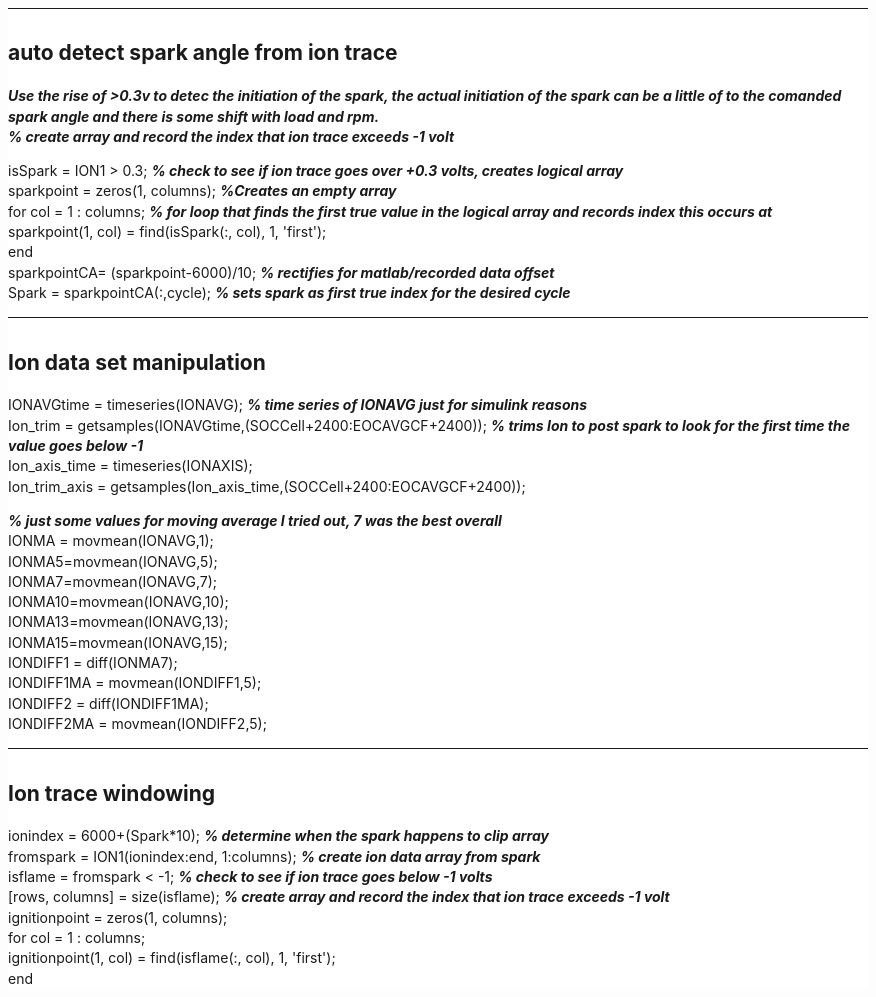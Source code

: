 ----------------------------------------------------------------------
## auto detect spark angle from ion trace  
***Use the rise of >0.3v to detec the initiation of the spark, the actual initiation of the spark can be a little of to the comanded spark angle and there is some shift with load and rpm.***   
***% create array and record the index that ion trace exceeds -1 volt***  

isSpark = ION1 > 0.3;                        ***% check to see if ion trace goes over +0.3 volts, creates logical array***  
sparkpoint = zeros(1, columns);  ***%Creates an empty array***  
for col = 1 : columns;  ***% for loop that finds the first true value in the logical array and records index this occurs at***  
	sparkpoint(1, col) = find(isSpark(:, col), 1, 'first');  
end  
sparkpointCA= (sparkpoint-6000)/10;  ***% rectifies for matlab/recorded data offset***  
Spark = sparkpointCA(:,cycle);  ***% sets spark as first true index for the desired cycle***


---------------------------------------------------------------  
## Ion data set manipulation  

IONAVGtime = timeseries(IONAVG);  ***% time series of IONAVG just for simulink reasons***  
Ion_trim = getsamples(IONAVGtime,(SOCCell+2400:EOCAVGCF+2400));  ***% trims Ion to post spark to look for the first time the value goes below -1***  
Ion_axis_time = timeseries(IONAXIS);  
Ion_trim_axis = getsamples(Ion_axis_time,(SOCCell+2400:EOCAVGCF+2400));  

***% just some values for moving average I tried out, 7 was the best overall***  
IONMA = movmean(IONAVG,1);  
IONMA5=movmean(IONAVG,5);  
IONMA7=movmean(IONAVG,7);  
IONMA10=movmean(IONAVG,10);  
IONMA13=movmean(IONAVG,13);  
IONMA15=movmean(IONAVG,15);  
IONDIFF1 = diff(IONMA7);  
IONDIFF1MA = movmean(IONDIFF1,5);  
IONDIFF2 = diff(IONDIFF1MA);  
IONDIFF2MA = movmean(IONDIFF2,5);  

---------------------------------------------------------------------
## Ion trace windowing

ionindex = 6000+(Spark*10);         ***% determine when the spark happens to clip array***  
fromspark = ION1(ionindex:end, 1:columns);      ***% create ion data array from spark***  
isflame = fromspark < -1;        ***% check to see if ion trace goes below -1 volts***  
[rows, columns] = size(isflame);        ***% create array and record the index that ion trace exceeds -1 volt***  
ignitionpoint = zeros(1, columns);  
for col = 1 : columns;  
	ignitionpoint(1, col) = find(isflame(:, col), 1, 'first');  
end  
